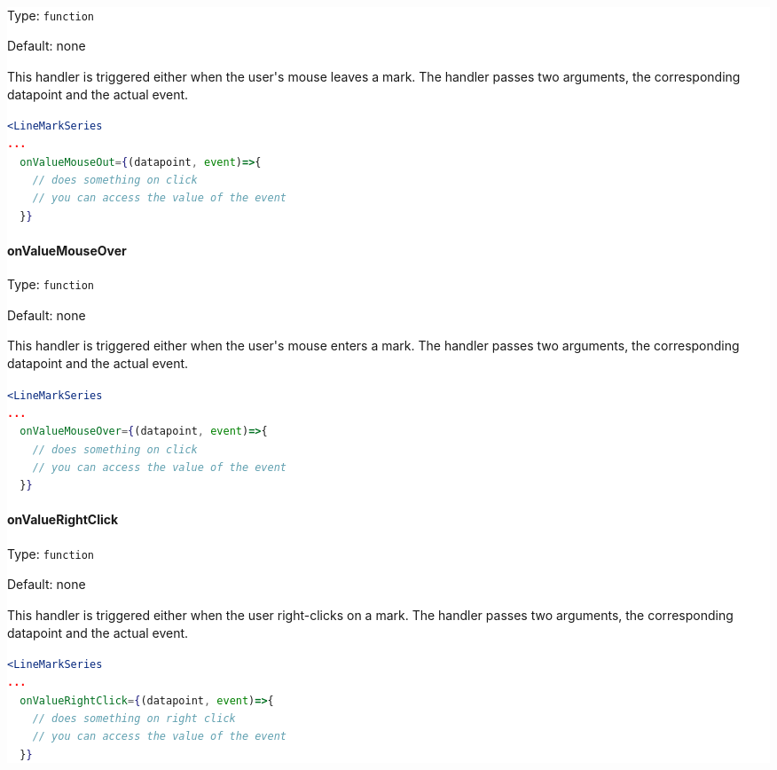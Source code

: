 Type: `function`

Default: none

This handler is triggered either when the user's mouse leaves a mark. The
handler passes two arguments, the corresponding datapoint and the actual event.

```jsx
<LineMarkSeries
...
  onValueMouseOut={(datapoint, event)=>{
    // does something on click
    // you can access the value of the event
  }}
```

#### onValueMouseOver

Type: `function`

Default: none

This handler is triggered either when the user's mouse enters a mark. The
handler passes two arguments, the corresponding datapoint and the actual event.

```jsx
<LineMarkSeries
...
  onValueMouseOver={(datapoint, event)=>{
    // does something on click
    // you can access the value of the event
  }}
```

#### onValueRightClick

Type: `function`

Default: none

This handler is triggered either when the user right-clicks on a mark. The
handler passes two arguments, the corresponding datapoint and the actual event.

```jsx
<LineMarkSeries
...
  onValueRightClick={(datapoint, event)=>{
    // does something on right click
    // you can access the value of the event
  }}
```
